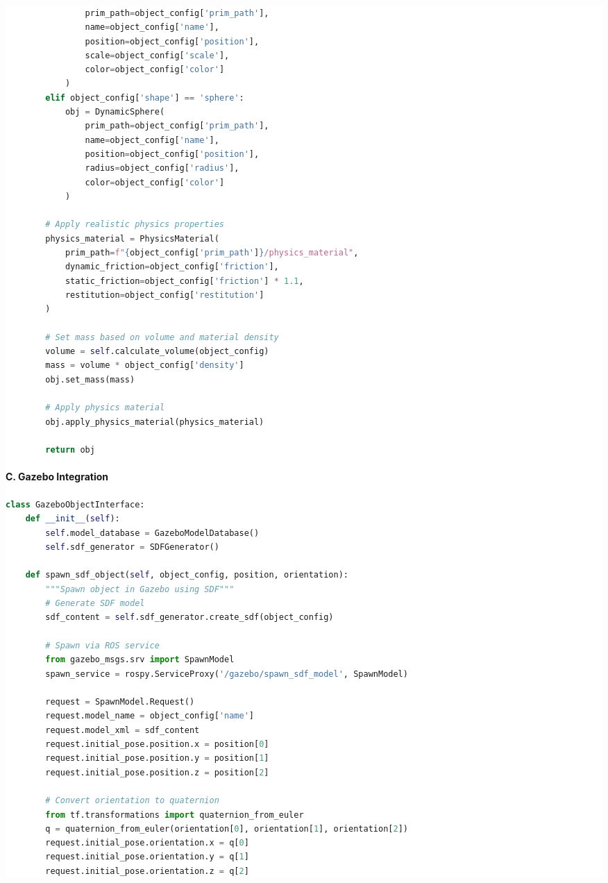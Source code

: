 ```python
                prim_path=object_config['prim_path'],
                name=object_config['name'],
                position=object_config['position'],
                scale=object_config['scale'],
                color=object_config['color']
            )
        elif object_config['shape'] == 'sphere':
            obj = DynamicSphere(
                prim_path=object_config['prim_path'],
                name=object_config['name'],
                position=object_config['position'],
                radius=object_config['radius'],
                color=object_config['color']
            )
        
        # Apply realistic physics properties
        physics_material = PhysicsMaterial(
            prim_path=f"{object_config['prim_path']}/physics_material",
            dynamic_friction=object_config['friction'],
            static_friction=object_config['friction'] * 1.1,
            restitution=object_config['restitution']
        )
        
        # Set mass based on volume and material density
        volume = self.calculate_volume(object_config)
        mass = volume * object_config['density']
        obj.set_mass(mass)
        
        # Apply physics material
        obj.apply_physics_material(physics_material)
        
        return obj
```

#### C. Gazebo Integration
```python
class GazeboObjectInterface:
    def __init__(self):
        self.model_database = GazeboModelDatabase()
        self.sdf_generator = SDFGenerator()
        
    def spawn_sdf_object(self, object_config, position, orientation):
        """Spawn object in Gazebo using SDF"""
        # Generate SDF model
        sdf_content = self.sdf_generator.create_sdf(object_config)
        
        # Spawn via ROS service
        from gazebo_msgs.srv import SpawnModel
        spawn_service = rospy.ServiceProxy('/gazebo/spawn_sdf_model', SpawnModel)
        
        request = SpawnModel.Request()
        request.model_name = object_config['name']
        request.model_xml = sdf_content
        request.initial_pose.position.x = position[0]
        request.initial_pose.position.y = position[1]
        request.initial_pose.position.z = position[2]
        
        # Convert orientation to quaternion
        from tf.transformations import quaternion_from_euler
        q = quaternion_from_euler(orientation[0], orientation[1], orientation[2])
        request.initial_pose.orientation.x = q[0]
        request.initial_pose.orientation.y = q[1]
        request.initial_pose.orientation.z = q[2]
```